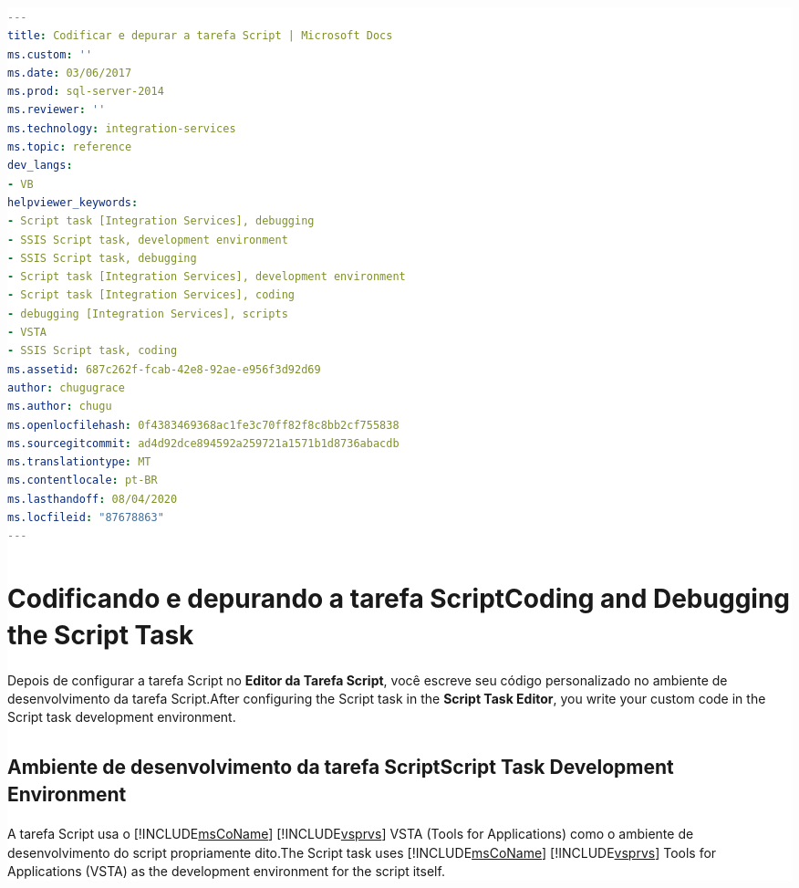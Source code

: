 ```yaml
---
title: Codificar e depurar a tarefa Script | Microsoft Docs
ms.custom: ''
ms.date: 03/06/2017
ms.prod: sql-server-2014
ms.reviewer: ''
ms.technology: integration-services
ms.topic: reference
dev_langs:
- VB
helpviewer_keywords:
- Script task [Integration Services], debugging
- SSIS Script task, development environment
- SSIS Script task, debugging
- Script task [Integration Services], development environment
- Script task [Integration Services], coding
- debugging [Integration Services], scripts
- VSTA
- SSIS Script task, coding
ms.assetid: 687c262f-fcab-42e8-92ae-e956f3d92d69
author: chugugrace
ms.author: chugu
ms.openlocfilehash: 0f4383469368ac1fe3c70ff82f8c8bb2cf755838
ms.sourcegitcommit: ad4d92dce894592a259721a1571b1d8736abacdb
ms.translationtype: MT
ms.contentlocale: pt-BR
ms.lasthandoff: 08/04/2020
ms.locfileid: "87678863"
---
```

# <a name="coding-and-debugging-the-script-task"></a><span data-ttu-id="5ff95-102">Codificando e depurando a tarefa Script</span><span class="sxs-lookup"><span data-stu-id="5ff95-102">Coding and Debugging the Script Task</span></span>
  <span data-ttu-id="5ff95-103">Depois de configurar a tarefa Script no **Editor da Tarefa Script**, você escreve seu código personalizado no ambiente de desenvolvimento da tarefa Script.</span><span class="sxs-lookup"><span data-stu-id="5ff95-103">After configuring the Script task in the **Script Task Editor**, you write your custom code in the Script task development environment.</span></span>

## <a name="script-task-development-environment"></a><span data-ttu-id="5ff95-104">Ambiente de desenvolvimento da tarefa Script</span><span class="sxs-lookup"><span data-stu-id="5ff95-104">Script Task Development Environment</span></span>
 <span data-ttu-id="5ff95-105">A tarefa Script usa o [!INCLUDE[msCoName](../../../includes/msconame-md.md)] [!INCLUDE[vsprvs](../../../includes/vsprvs-md.md)] VSTA (Tools for Applications) como o ambiente de desenvolvimento do script propriamente dito.</span><span class="sxs-lookup"><span data-stu-id="5ff95-105">The Script task uses [!INCLUDE[msCoName](../../../includes/msconame-md.md)] [!INCLUDE[vsprvs](../../../includes/vsprvs-md.md)] Tools for Applications (VSTA) as the development environment for the script itself.</span></span>
